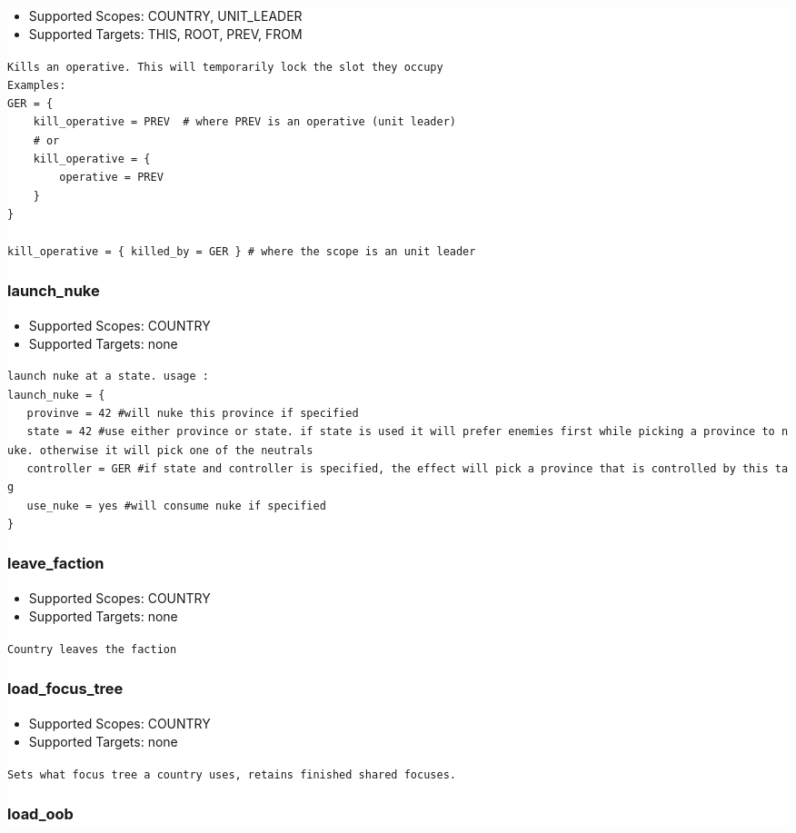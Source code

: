* Supported Scopes: COUNTRY, UNIT_LEADER
* Supported Targets: THIS, ROOT, PREV, FROM

```
Kills an operative. This will temporarily lock the slot they occupy
Examples:
GER = {
    kill_operative = PREV  # where PREV is an operative (unit leader)
    # or
    kill_operative = {
        operative = PREV
    }
}

kill_operative = { killed_by = GER } # where the scope is an unit leader

```

### launch_nuke

* Supported Scopes: COUNTRY
* Supported Targets: none

```
launch nuke at a state. usage : 
launch_nuke = { 
   provinve = 42 #will nuke this province if specified
   state = 42 #use either province or state. if state is used it will prefer enemies first while picking a province to nuke. otherwise it will pick one of the neutrals
   controller = GER #if state and controller is specified, the effect will pick a province that is controlled by this tag
   use_nuke = yes #will consume nuke if specified
} 

```

### leave_faction

* Supported Scopes: COUNTRY
* Supported Targets: none

```
Country leaves the faction
```

### load_focus_tree

* Supported Scopes: COUNTRY
* Supported Targets: none

```
Sets what focus tree a country uses, retains finished shared focuses.
```

### load_oob

